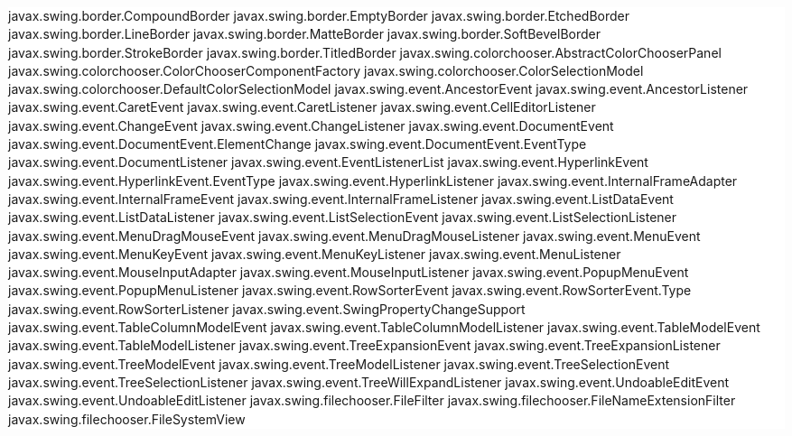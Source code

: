javax.swing.border.CompoundBorder
javax.swing.border.EmptyBorder
javax.swing.border.EtchedBorder
javax.swing.border.LineBorder
javax.swing.border.MatteBorder
javax.swing.border.SoftBevelBorder
javax.swing.border.StrokeBorder
javax.swing.border.TitledBorder
javax.swing.colorchooser.AbstractColorChooserPanel
javax.swing.colorchooser.ColorChooserComponentFactory
javax.swing.colorchooser.ColorSelectionModel
javax.swing.colorchooser.DefaultColorSelectionModel
javax.swing.event.AncestorEvent
javax.swing.event.AncestorListener
javax.swing.event.CaretEvent
javax.swing.event.CaretListener
javax.swing.event.CellEditorListener
javax.swing.event.ChangeEvent
javax.swing.event.ChangeListener
javax.swing.event.DocumentEvent
javax.swing.event.DocumentEvent.ElementChange
javax.swing.event.DocumentEvent.EventType
javax.swing.event.DocumentListener
javax.swing.event.EventListenerList
javax.swing.event.HyperlinkEvent
javax.swing.event.HyperlinkEvent.EventType
javax.swing.event.HyperlinkListener
javax.swing.event.InternalFrameAdapter
javax.swing.event.InternalFrameEvent
javax.swing.event.InternalFrameListener
javax.swing.event.ListDataEvent
javax.swing.event.ListDataListener
javax.swing.event.ListSelectionEvent
javax.swing.event.ListSelectionListener
javax.swing.event.MenuDragMouseEvent
javax.swing.event.MenuDragMouseListener
javax.swing.event.MenuEvent
javax.swing.event.MenuKeyEvent
javax.swing.event.MenuKeyListener
javax.swing.event.MenuListener
javax.swing.event.MouseInputAdapter
javax.swing.event.MouseInputListener
javax.swing.event.PopupMenuEvent
javax.swing.event.PopupMenuListener
javax.swing.event.RowSorterEvent
javax.swing.event.RowSorterEvent.Type
javax.swing.event.RowSorterListener
javax.swing.event.SwingPropertyChangeSupport
javax.swing.event.TableColumnModelEvent
javax.swing.event.TableColumnModelListener
javax.swing.event.TableModelEvent
javax.swing.event.TableModelListener
javax.swing.event.TreeExpansionEvent
javax.swing.event.TreeExpansionListener
javax.swing.event.TreeModelEvent
javax.swing.event.TreeModelListener
javax.swing.event.TreeSelectionEvent
javax.swing.event.TreeSelectionListener
javax.swing.event.TreeWillExpandListener
javax.swing.event.UndoableEditEvent
javax.swing.event.UndoableEditListener
javax.swing.filechooser.FileFilter
javax.swing.filechooser.FileNameExtensionFilter
javax.swing.filechooser.FileSystemView